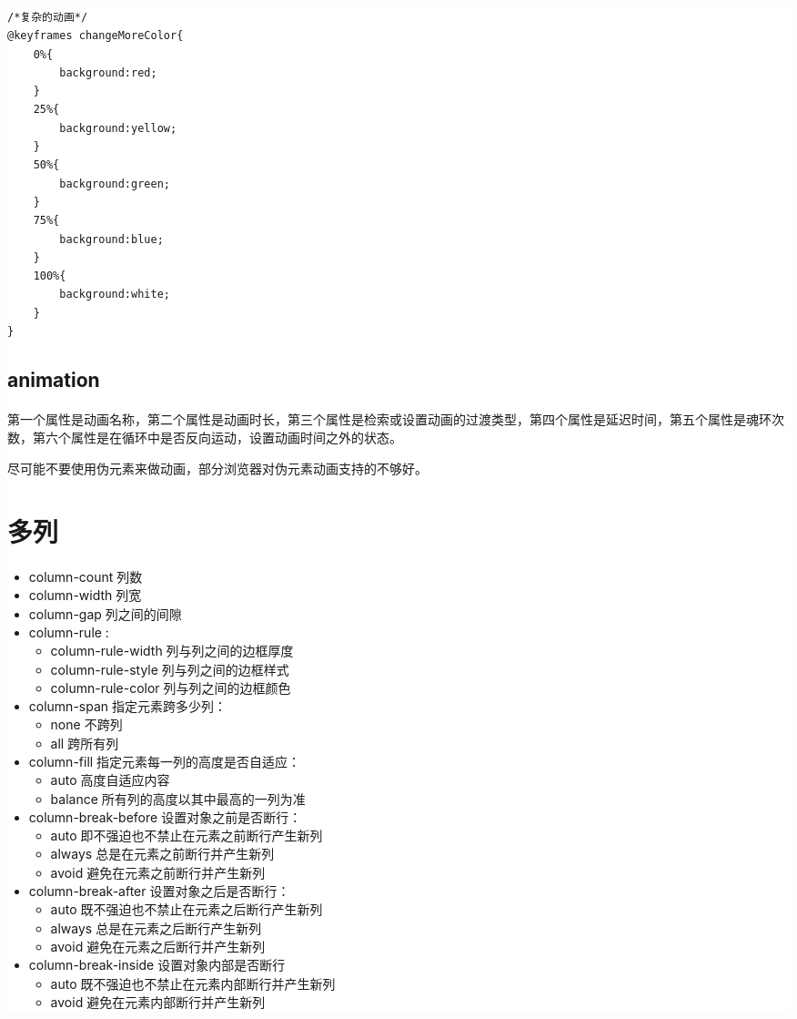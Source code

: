     /*复杂的动画*/
    @keyframes changeMoreColor{
    	0%{
    		background:red;
    	}
    	25%{
    		background:yellow;
    	}
    	50%{
    		background:green;
    	}
    	75%{
    		background:blue;
    	}
    	100%{
    		background:white;
    	}
    }

## animation

第一个属性是动画名称，第二个属性是动画时长，第三个属性是检索或设置动画的过渡类型，第四个属性是延迟时间，第五个属性是魂环次数，第六个属性是在循环中是否反向运动，设置动画时间之外的状态。

尽可能不要使用伪元素来做动画，部分浏览器对伪元素动画支持的不够好。

# 多列

- column-count 列数
- column-width 列宽
- column-gap 列之间的间隙
- column-rule :
    - column-rule-width 列与列之间的边框厚度
    - column-rule-style 列与列之间的边框样式
    - column-rule-color 列与列之间的边框颜色
- column-span 指定元素跨多少列：
    - none 不跨列
    - all 跨所有列
- column-fill 指定元素每一列的高度是否自适应：
    - auto 高度自适应内容
    - balance 所有列的高度以其中最高的一列为准
- column-break-before 设置对象之前是否断行：
    - auto 即不强迫也不禁止在元素之前断行产生新列
    - always 总是在元素之前断行并产生新列
    - avoid 避免在元素之前断行并产生新列
- column-break-after 设置对象之后是否断行：
    - auto 既不强迫也不禁止在元素之后断行产生新列
    - always 总是在元素之后断行产生新列
    - avoid 避免在元素之后断行并产生新列
- column-break-inside 设置对象内部是否断行
    - auto 既不强迫也不禁止在元素内部断行并产生新列
    - avoid 避免在元素内部断行并产生新列
